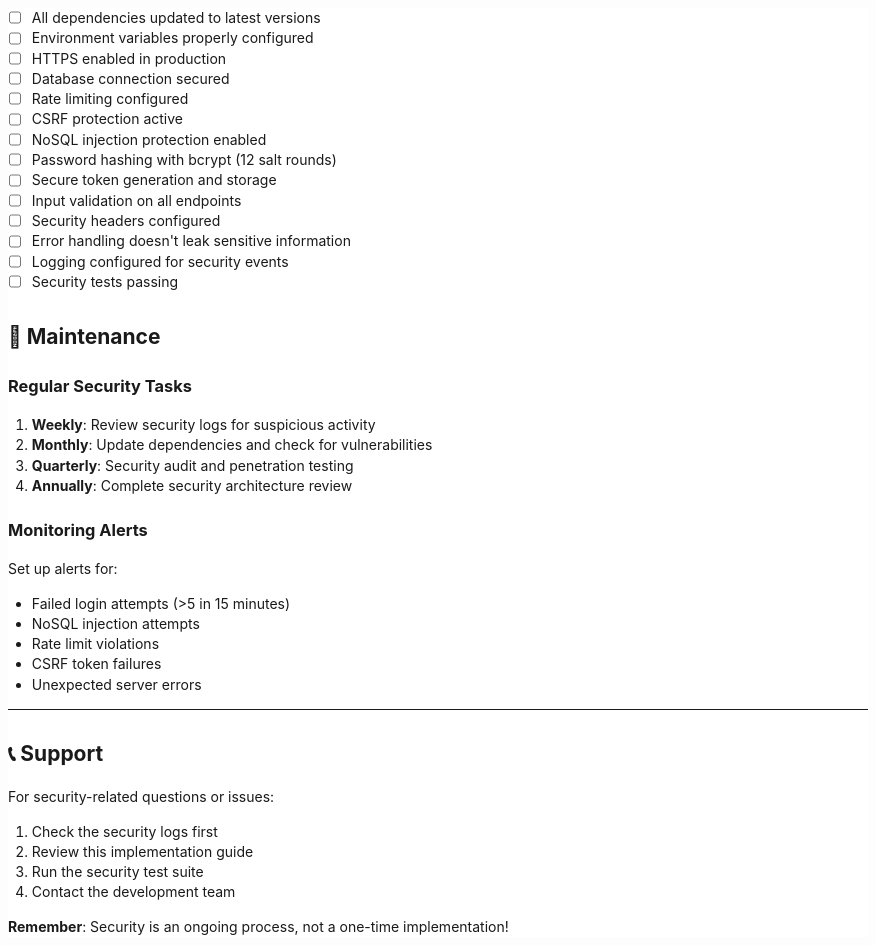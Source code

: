 - [ ] All dependencies updated to latest versions
- [ ] Environment variables properly configured
- [ ] HTTPS enabled in production
- [ ] Database connection secured
- [ ] Rate limiting configured
- [ ] CSRF protection active
- [ ] NoSQL injection protection enabled
- [ ] Password hashing with bcrypt (12 salt rounds)
- [ ] Secure token generation and storage
- [ ] Input validation on all endpoints
- [ ] Security headers configured
- [ ] Error handling doesn't leak sensitive information
- [ ] Logging configured for security events
- [ ] Security tests passing

## 🔄 Maintenance

### Regular Security Tasks
1. **Weekly**: Review security logs for suspicious activity
2. **Monthly**: Update dependencies and check for vulnerabilities
3. **Quarterly**: Security audit and penetration testing
4. **Annually**: Complete security architecture review

### Monitoring Alerts
Set up alerts for:
- Failed login attempts (>5 in 15 minutes)
- NoSQL injection attempts
- Rate limit violations
- CSRF token failures
- Unexpected server errors

---

## 📞 Support

For security-related questions or issues:
1. Check the security logs first
2. Review this implementation guide
3. Run the security test suite
4. Contact the development team

**Remember**: Security is an ongoing process, not a one-time implementation!
